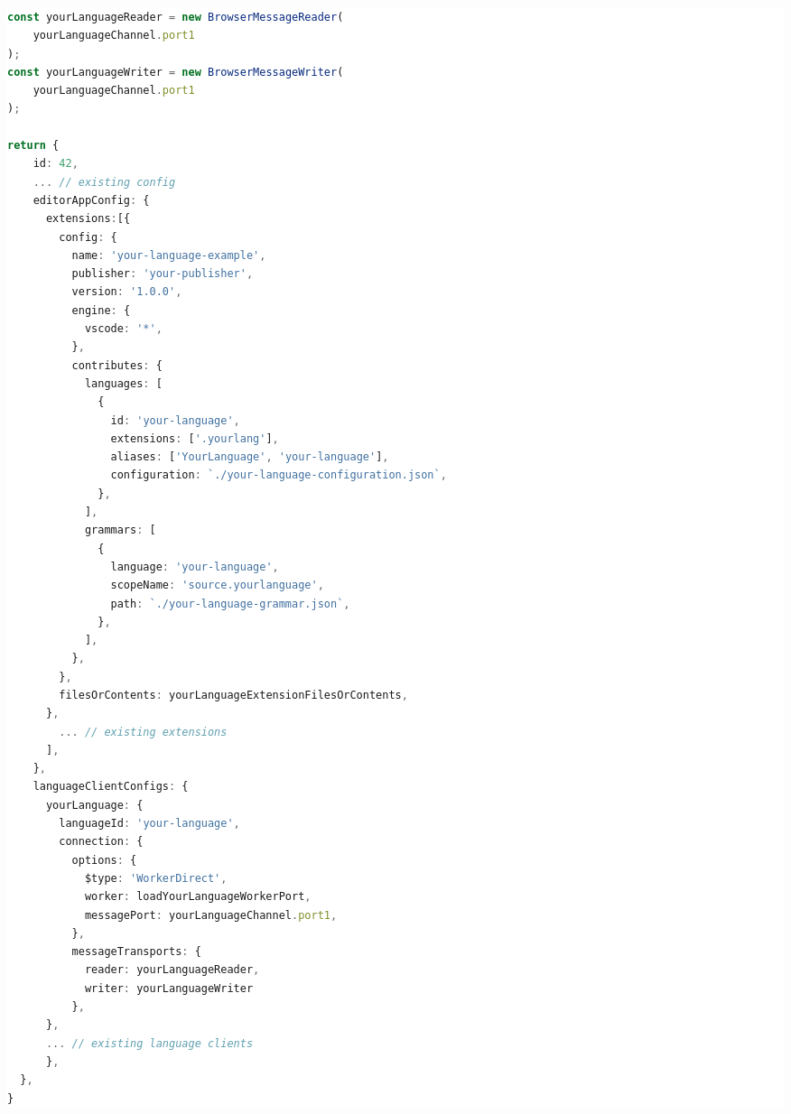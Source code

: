```typescript title="lspWrapperConfig.ts" linenums="1"
const yourLanguageReader = new BrowserMessageReader(
    yourLanguageChannel.port1
);
const yourLanguageWriter = new BrowserMessageWriter(
    yourLanguageChannel.port1
);

return {
    id: 42,
    ... // existing config
    editorAppConfig: {
      extensions:[{
        config: {
          name: 'your-language-example',
          publisher: 'your-publisher',
          version: '1.0.0',
          engine: {
            vscode: '*',
          },
          contributes: {
            languages: [
              {
                id: 'your-language',
                extensions: ['.yourlang'],
                aliases: ['YourLanguage', 'your-language'],
                configuration: `./your-language-configuration.json`,
              },
            ],
            grammars: [
              {
                language: 'your-language',
                scopeName: 'source.yourlanguage',
                path: `./your-language-grammar.json`,
              },
            ],
          },
        },
        filesOrContents: yourLanguageExtensionFilesOrContents,
      },
        ... // existing extensions
      ],
    },
    languageClientConfigs: {
      yourLanguage: {
        languageId: 'your-language',
        connection: {
          options: {
            $type: 'WorkerDirect',
            worker: loadYourLanguageWorkerPort,
            messagePort: yourLanguageChannel.port1,
          },
          messageTransports: { 
            reader: yourLanguageReader, 
            writer: yourLanguageWriter
          },
      },
      ... // existing language clients
      },
  },
}
```

